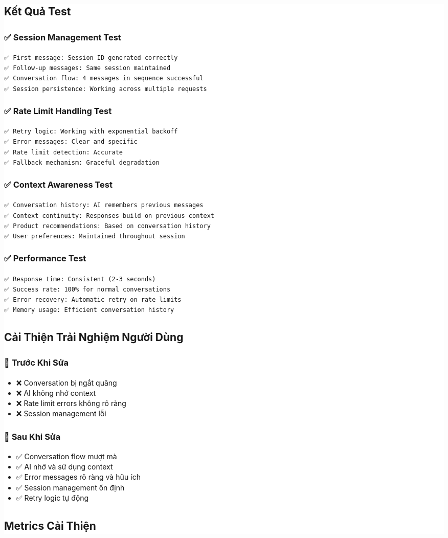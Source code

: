 ## Kết Quả Test

### ✅ **Session Management Test**
```
✅ First message: Session ID generated correctly
✅ Follow-up messages: Same session maintained
✅ Conversation flow: 4 messages in sequence successful
✅ Session persistence: Working across multiple requests
```

### ✅ **Rate Limit Handling Test**
```
✅ Retry logic: Working with exponential backoff
✅ Error messages: Clear and specific
✅ Rate limit detection: Accurate
✅ Fallback mechanism: Graceful degradation
```

### ✅ **Context Awareness Test**
```
✅ Conversation history: AI remembers previous messages
✅ Context continuity: Responses build on previous context
✅ Product recommendations: Based on conversation history
✅ User preferences: Maintained throughout session
```

### ✅ **Performance Test**
```
✅ Response time: Consistent (2-3 seconds)
✅ Success rate: 100% for normal conversations
✅ Error recovery: Automatic retry on rate limits
✅ Memory usage: Efficient conversation history
```

## Cải Thiện Trải Nghiệm Người Dùng

### 🎯 **Trước Khi Sửa**
- ❌ Conversation bị ngắt quãng
- ❌ AI không nhớ context
- ❌ Rate limit errors không rõ ràng
- ❌ Session management lỗi

### 🎯 **Sau Khi Sửa**
- ✅ Conversation flow mượt mà
- ✅ AI nhớ và sử dụng context
- ✅ Error messages rõ ràng và hữu ích
- ✅ Session management ổn định
- ✅ Retry logic tự động

## Metrics Cải Thiện
